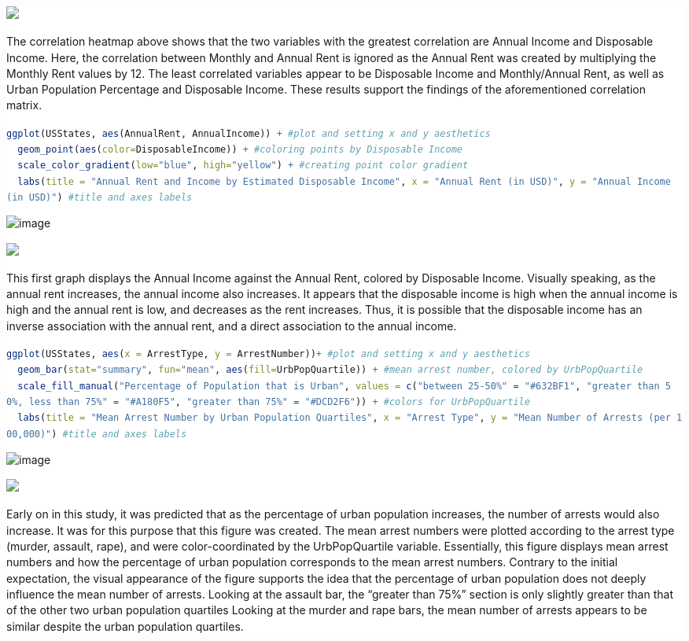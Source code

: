 ![](Project-1_files/figure-gfm/unnamed-chunk-20-1.png)

The correlation heatmap above shows that the two variables with the
greatest correlation are Annual Income and Disposable Income. Here, the
correlation between Monthly and Annual Rent is ignored as the Annual
Rent was created by multiplying the Monthly Rent values by 12. The least
correlated variables appear to be Disposable Income and Monthly/Annual
Rent, as well as Urban Population Percentage and Disposable Income.
These results support the findings of the aforementioned correlation
matrix.

``` r
ggplot(USStates, aes(AnnualRent, AnnualIncome)) + #plot and setting x and y aesthetics
  geom_point(aes(color=DisposableIncome)) + #coloring points by Disposable Income
  scale_color_gradient(low="blue", high="yellow") + #creating point color gradient
  labs(title = "Annual Rent and Income by Estimated Disposable Income", x = "Annual Rent (in USD)", y = "Annual Income (in USD)") #title and axes labels
```

![image](https://user-images.githubusercontent.com/83299916/117582294-f2e46680-b0c6-11eb-842c-6ecab3a1bd47.png)

![](Project-1_files/figure-gfm/unnamed-chunk-21-1.png)

This first graph displays the Annual Income against the Annual Rent,
colored by Disposable Income. Visually speaking, as the annual rent
increases, the annual income also increases. It appears that the
disposable income is high when the annual income is high and the annual
rent is low, and decreases as the rent increases. Thus, it is possible
that the disposable income has an inverse association with the annual
rent, and a direct association to the annual income.

``` r
ggplot(USStates, aes(x = ArrestType, y = ArrestNumber))+ #plot and setting x and y aesthetics
  geom_bar(stat="summary", fun="mean", aes(fill=UrbPopQuartile)) + #mean arrest number, colored by UrbPopQuartile
  scale_fill_manual("Percentage of Population that is Urban", values = c("between 25-50%" = "#632BF1", "greater than 50%, less than 75%" = "#A180F5", "greater than 75%" = "#DCD2F6")) + #colors for UrbPopQuartile
  labs(title = "Mean Arrest Number by Urban Population Quartiles", x = "Arrest Type", y = "Mean Number of Arrests (per 100,000)") #title and axes labels
```
![image](https://user-images.githubusercontent.com/83299916/117582302-fe379200-b0c6-11eb-9db0-8fb717cdf916.png)

![](Project-1_files/figure-gfm/unnamed-chunk-22-1.png)

Early on in this study, it was predicted that as the percentage of urban
population increases, the number of arrests would also increase. It was
for this purpose that this figure was created. The mean arrest numbers
were plotted according to the arrest type (murder, assault, rape), and
were color-coordinated by the UrbPopQuartile variable. Essentially, this
figure displays mean arrest numbers and how the percentage of urban
population corresponds to the mean arrest numbers. Contrary to the
initial expectation, the visual appearance of the figure supports the
idea that the percentage of urban population does not deeply influence
the mean number of arrests. Looking at the assault bar, the “greater
than 75%” section is only slightly greater than that of the other two
urban population quartiles Looking at the murder and rape bars, the mean
number of arrests appears to be similar despite the urban population
quartiles.
